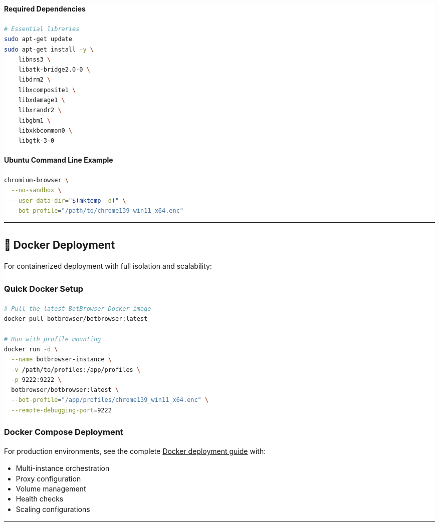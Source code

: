 #### Required Dependencies
```bash
# Essential libraries
sudo apt-get update
sudo apt-get install -y \
    libnss3 \
    libatk-bridge2.0-0 \
    libdrm2 \
    libxcomposite1 \
    libxdamage1 \
    libxrandr2 \
    libgbm1 \
    libxkbcommon0 \
    libgtk-3-0
```

#### Ubuntu Command Line Example
```bash
chromium-browser \
  --no-sandbox \
  --user-data-dir="$(mktemp -d)" \
  --bot-profile="/path/to/chrome139_win11_x64.enc"
```

---

## 🐳 Docker Deployment

For containerized deployment with full isolation and scalability:

### Quick Docker Setup

```bash
# Pull the latest BotBrowser Docker image
docker pull botbrowser/botbrowser:latest

# Run with profile mounting
docker run -d \
  --name botbrowser-instance \
  -v /path/to/profiles:/app/profiles \
  -p 9222:9222 \
  botbrowser/botbrowser:latest \
  --bot-profile="/app/profiles/chrome139_win11_x64.enc" \
  --remote-debugging-port=9222
```

### Docker Compose Deployment

For production environments, see the complete [Docker deployment guide](docker/README.md) with:
- Multi-instance orchestration
- Proxy configuration
- Volume management
- Health checks
- Scaling configurations

---